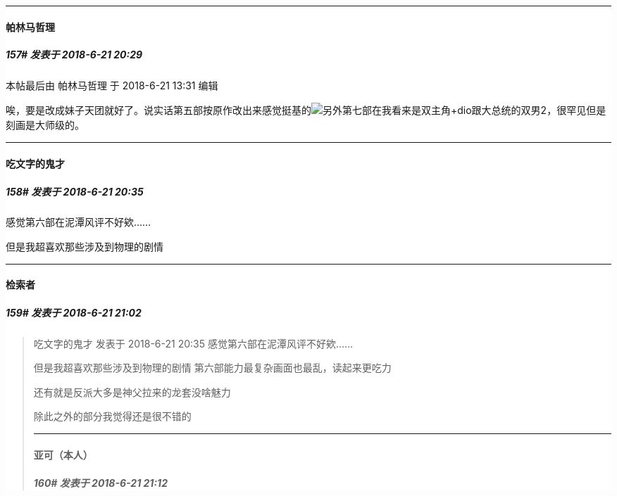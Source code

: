 
-----

####  帕林马哲理  
##### 157#       发表于 2018-6-21 20:29



 本帖最后由 帕林马哲理 于 2018-6-21 13:31 编辑 

唉，要是改成妹子天团就好了。说实话第五部按原作改出来感觉挺基的![](https://static.saraba1st.com/image/smiley/face2017/068.png)另外第七部在我看来是双主角+dio跟大总统的双男2，很罕见但是刻画是大师级的。







-----

####  吃文字的鬼才  
##### 158#       发表于 2018-6-21 20:35




感觉第六部在泥潭风评不好欸……

但是我超喜欢那些涉及到物理的剧情







-----

####  检索者  
##### 159#       发表于 2018-6-21 21:02



<blockquote>吃文字的鬼才 发表于 2018-6-21 20:35
感觉第六部在泥潭风评不好欸……

但是我超喜欢那些涉及到物理的剧情</font>
第六部能力最复杂画面也最乱，读起来更吃力

还有就是反派大多是神父拉来的龙套没啥魅力

除此之外的部分我觉得还是很不错的







-----

####  亚可（本人）  
##### 160#       发表于 2018-6-21 21:12


